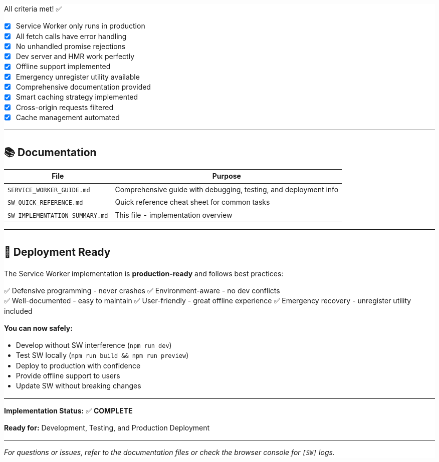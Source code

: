 All criteria met! ✅

- [x] Service Worker only runs in production
- [x] All fetch calls have error handling
- [x] No unhandled promise rejections
- [x] Dev server and HMR work perfectly
- [x] Offline support implemented
- [x] Emergency unregister utility available
- [x] Comprehensive documentation provided
- [x] Smart caching strategy implemented
- [x] Cross-origin requests filtered
- [x] Cache management automated

---

## 📚 Documentation

| File | Purpose |
|------|---------|
| `SERVICE_WORKER_GUIDE.md` | Comprehensive guide with debugging, testing, and deployment info |
| `SW_QUICK_REFERENCE.md` | Quick reference cheat sheet for common tasks |
| `SW_IMPLEMENTATION_SUMMARY.md` | This file - implementation overview |

---

## 🚢 Deployment Ready

The Service Worker implementation is **production-ready** and follows best practices:

✅ Defensive programming - never crashes
✅ Environment-aware - no dev conflicts  
✅ Well-documented - easy to maintain
✅ User-friendly - great offline experience
✅ Emergency recovery - unregister utility included

**You can now safely:**
- Develop without SW interference (`npm run dev`)
- Test SW locally (`npm run build && npm run preview`)
- Deploy to production with confidence
- Provide offline support to users
- Update SW without breaking changes

---

**Implementation Status:** ✅ **COMPLETE**

**Ready for:** Development, Testing, and Production Deployment

---

*For questions or issues, refer to the documentation files or check the browser console for `[SW]` logs.*
